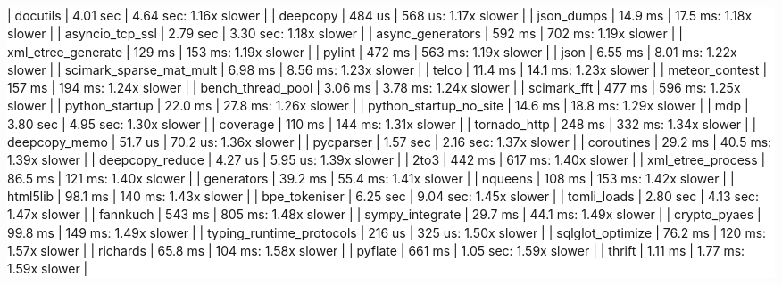 | docutils                  | 4.01 sec                                                | 4.64 sec: 1.16x slower                                                |
| deepcopy                  | 484 us                                                  | 568 us: 1.17x slower                                                  |
| json_dumps                | 14.9 ms                                                 | 17.5 ms: 1.18x slower                                                 |
| asyncio_tcp_ssl           | 2.79 sec                                                | 3.30 sec: 1.18x slower                                                |
| async_generators          | 592 ms                                                  | 702 ms: 1.19x slower                                                  |
| xml_etree_generate        | 129 ms                                                  | 153 ms: 1.19x slower                                                  |
| pylint                    | 472 ms                                                  | 563 ms: 1.19x slower                                                  |
| json                      | 6.55 ms                                                 | 8.01 ms: 1.22x slower                                                 |
| scimark_sparse_mat_mult   | 6.98 ms                                                 | 8.56 ms: 1.23x slower                                                 |
| telco                     | 11.4 ms                                                 | 14.1 ms: 1.23x slower                                                 |
| meteor_contest            | 157 ms                                                  | 194 ms: 1.24x slower                                                  |
| bench_thread_pool         | 3.06 ms                                                 | 3.78 ms: 1.24x slower                                                 |
| scimark_fft               | 477 ms                                                  | 596 ms: 1.25x slower                                                  |
| python_startup            | 22.0 ms                                                 | 27.8 ms: 1.26x slower                                                 |
| python_startup_no_site    | 14.6 ms                                                 | 18.8 ms: 1.29x slower                                                 |
| mdp                       | 3.80 sec                                                | 4.95 sec: 1.30x slower                                                |
| coverage                  | 110 ms                                                  | 144 ms: 1.31x slower                                                  |
| tornado_http              | 248 ms                                                  | 332 ms: 1.34x slower                                                  |
| deepcopy_memo             | 51.7 us                                                 | 70.2 us: 1.36x slower                                                 |
| pycparser                 | 1.57 sec                                                | 2.16 sec: 1.37x slower                                                |
| coroutines                | 29.2 ms                                                 | 40.5 ms: 1.39x slower                                                 |
| deepcopy_reduce           | 4.27 us                                                 | 5.95 us: 1.39x slower                                                 |
| 2to3                      | 442 ms                                                  | 617 ms: 1.40x slower                                                  |
| xml_etree_process         | 86.5 ms                                                 | 121 ms: 1.40x slower                                                  |
| generators                | 39.2 ms                                                 | 55.4 ms: 1.41x slower                                                 |
| nqueens                   | 108 ms                                                  | 153 ms: 1.42x slower                                                  |
| html5lib                  | 98.1 ms                                                 | 140 ms: 1.43x slower                                                  |
| bpe_tokeniser             | 6.25 sec                                                | 9.04 sec: 1.45x slower                                                |
| tomli_loads               | 2.80 sec                                                | 4.13 sec: 1.47x slower                                                |
| fannkuch                  | 543 ms                                                  | 805 ms: 1.48x slower                                                  |
| sympy_integrate           | 29.7 ms                                                 | 44.1 ms: 1.49x slower                                                 |
| crypto_pyaes              | 99.8 ms                                                 | 149 ms: 1.49x slower                                                  |
| typing_runtime_protocols  | 216 us                                                  | 325 us: 1.50x slower                                                  |
| sqlglot_optimize          | 76.2 ms                                                 | 120 ms: 1.57x slower                                                  |
| richards                  | 65.8 ms                                                 | 104 ms: 1.58x slower                                                  |
| pyflate                   | 661 ms                                                  | 1.05 sec: 1.59x slower                                                |
| thrift                    | 1.11 ms                                                 | 1.77 ms: 1.59x slower                                                 |